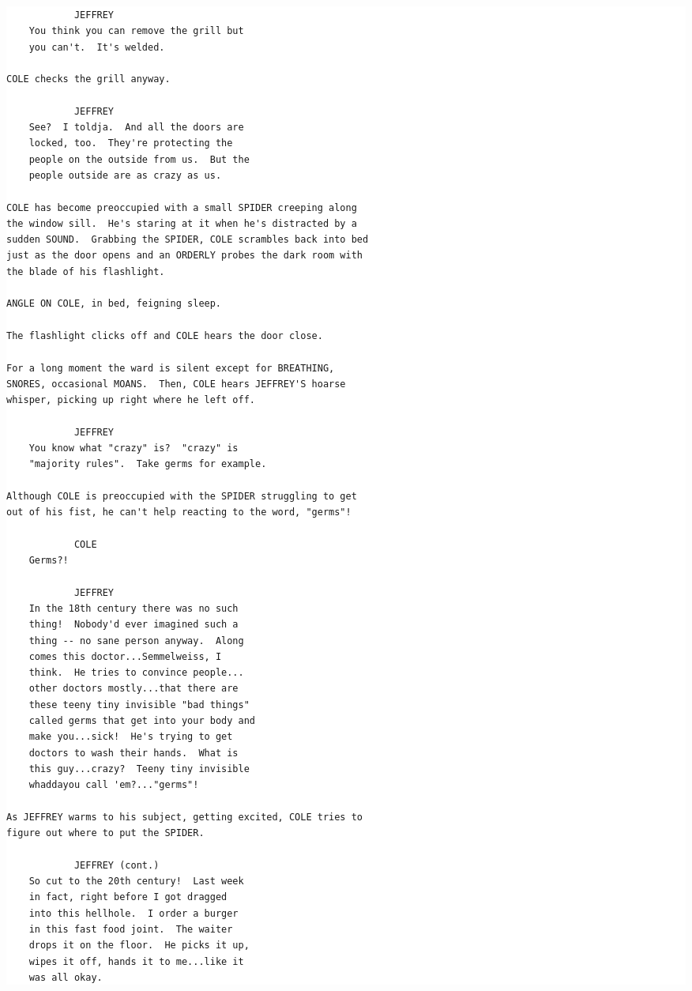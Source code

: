 				JEFFREY
		You think you can remove the grill but
		you can't.  It's welded.

	COLE checks the grill anyway.

				JEFFREY
		See?  I toldja.  And all the doors are
		locked, too.  They're protecting the
		people on the outside from us.  But the
		people outside are as crazy as us.

	COLE has become preoccupied with a small SPIDER creeping along
	the window sill.  He's staring at it when he's distracted by a
	sudden SOUND.  Grabbing the SPIDER, COLE scrambles back into bed
	just as the door opens and an ORDERLY probes the dark room with
	the blade of his flashlight.

	ANGLE ON COLE, in bed, feigning sleep.

	The flashlight clicks off and COLE hears the door close.

	For a long moment the ward is silent except for BREATHING,
	SNORES, occasional MOANS.  Then, COLE hears JEFFREY'S hoarse
	whisper, picking up right where he left off.

				JEFFREY
		You know what "crazy" is?  "crazy" is
		"majority rules".  Take germs for example.

	Although COLE is preoccupied with the SPIDER struggling to get
	out of his fist, he can't help reacting to the word, "germs"!

				COLE
		Germs?!

				JEFFREY
		In the 18th century there was no such
		thing!  Nobody'd ever imagined such a
		thing -- no sane person anyway.  Along
		comes this doctor...Semmelweiss, I
		think.  He tries to convince people...
		other doctors mostly...that there are
		these teeny tiny invisible "bad things"
		called germs that get into your body and
		make you...sick!  He's trying to get
		doctors to wash their hands.  What is
		this guy...crazy?  Teeny tiny invisible
		whaddayou call 'em?..."germs"!

	As JEFFREY warms to his subject, getting excited, COLE tries to
	figure out where to put the SPIDER.

				JEFFREY (cont.)
		So cut to the 20th century!  Last week
		in fact, right before I got dragged
		into this hellhole.  I order a burger
		in this fast food joint.  The waiter
		drops it on the floor.  He picks it up,
		wipes it off, hands it to me...like it
		was all okay.
